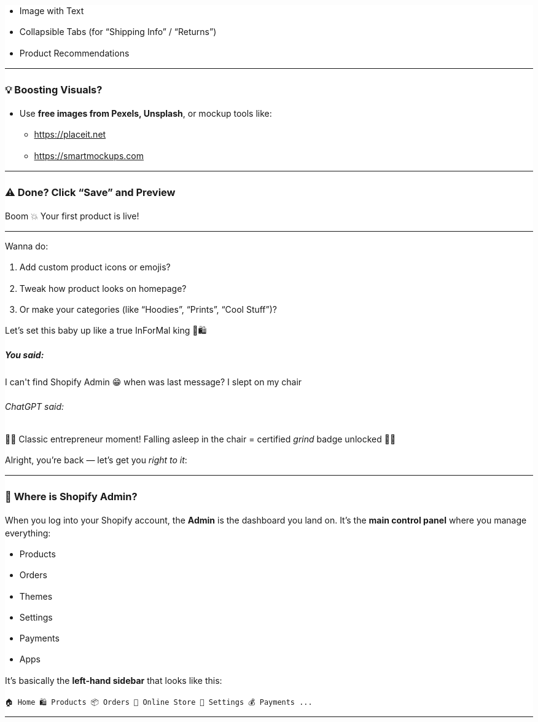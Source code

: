 - Image with Text
    
- Collapsible Tabs (for “Shipping Info” / “Returns”)
    
- Product Recommendations
    

---

### 💡 Boosting Visuals?

- Use **free images from Pexels, Unsplash**, or mockup tools like:
    
    - https://placeit.net
        
    - https://smartmockups.com
        

---

### ⚠️ Done? Click “Save” and Preview

Boom 💥 Your first product is live!

---

Wanna do:

1. Add custom product icons or emojis?
    
2. Tweak how product looks on homepage?
    
3. Or make your categories (like “Hoodies”, “Prints”, “Cool Stuff”)?
    

Let’s set this baby up like a true InForMal king 👑🛍️

##### You said:

I can't find Shopify Admin 😁 when was last message? I slept on my chair

###### ChatGPT said:

🤣🤣 Classic entrepreneur moment! Falling asleep in the chair = certified _grind_ badge unlocked 🏅💤

Alright, you’re back — let’s get you _right to it_:

---

### 🧭 **Where is Shopify Admin?**

When you log into your Shopify account, the **Admin** is the dashboard you land on. It’s the **main control panel** where you manage everything:

- Products
    
- Orders
    
- Themes
    
- Settings
    
- Payments
    
- Apps
    

It’s basically the **left-hand sidebar** that looks like this:

`🏠 Home 🛍 Products 📦 Orders 🎨 Online Store 🧾 Settings 💰 Payments ...`

---

